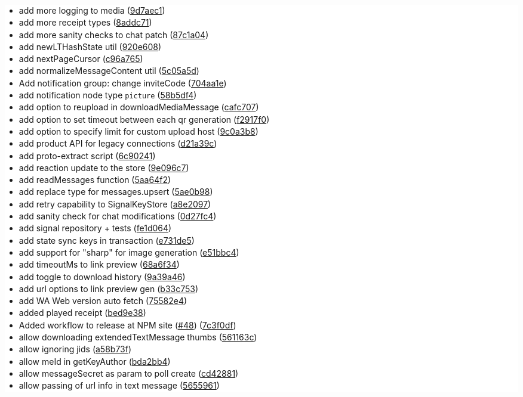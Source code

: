 * add more logging to media ([9d7aec1](https://github.com/bluepepperok/Baileys/commit/9d7aec11dab7e7b3b753c71d62f232975d9c5b76))
* add more receipt types ([8addc71](https://github.com/bluepepperok/Baileys/commit/8addc714c7b6af683ff5e83fcc9312bc11b9ad26))
* add more sanity checks to chat patch ([87c1a04](https://github.com/bluepepperok/Baileys/commit/87c1a045033369868d7612b353093183cd679576))
* add newLTHashState util ([920e608](https://github.com/bluepepperok/Baileys/commit/920e60815b1087f2a4d4032c4abca017e07c3032))
* add nextPageCursor ([c96a765](https://github.com/bluepepperok/Baileys/commit/c96a7652d9165a162a1196e109864f96aa1c230d))
* add normalizeMessageContent util ([5c05a5d](https://github.com/bluepepperok/Baileys/commit/5c05a5d34b4527a86b4486a525a32a78fb9cdd15))
* Add notification group: change inviteCode ([704aa1e](https://github.com/bluepepperok/Baileys/commit/704aa1e434f90ede6132ffcb8fd6a78527bfe38a))
* add notification node type `picture` ([58b5df4](https://github.com/bluepepperok/Baileys/commit/58b5df4d4bfa2f6830b7b310bfa69c7e3256c5b0))
* add option to reupload in downloadMediaMessage ([cafc707](https://github.com/bluepepperok/Baileys/commit/cafc707628c2905cf43daff05bc18564093287c0))
* add option to set timeout between each qr generation ([f2917f0](https://github.com/bluepepperok/Baileys/commit/f2917f0a6d6ac3cfef7a7f11d42043e8a024015d))
* add option to specify limit for custom upload host ([9c0a3b8](https://github.com/bluepepperok/Baileys/commit/9c0a3b89629ea2e011d050840e857151282ec177))
* add product API for legacy connections ([d21a39c](https://github.com/bluepepperok/Baileys/commit/d21a39c3021807ce220cb483ea8cec75f8de9a82))
* add proto-extract script ([6c90241](https://github.com/bluepepperok/Baileys/commit/6c902411422d7bfb1f9a6ce152c573ac62152cd8))
* add reaction update to the store ([9e096c7](https://github.com/bluepepperok/Baileys/commit/9e096c731c3974004555131e16f3bd686ba4d1e5))
* add readMessages function ([5aa64f2](https://github.com/bluepepperok/Baileys/commit/5aa64f2c3967a89d22ae41c9db0c654e9a394da7))
* add replace type for messages.upsert ([5ae0b98](https://github.com/bluepepperok/Baileys/commit/5ae0b9863685f31f9fc8fd911894720fe6441cef))
* add retry capability to SignalKeyStore ([a8e2097](https://github.com/bluepepperok/Baileys/commit/a8e209705a6b711872cf7b2e2fa2ba83515f1fcb))
* add sanity check for chat modifications ([0d27fc4](https://github.com/bluepepperok/Baileys/commit/0d27fc467b2bf32ef9da0d06052e3c6d1c6f7972))
* add signal repository + tests ([fe1d064](https://github.com/bluepepperok/Baileys/commit/fe1d0649b5824416383ea8176758eeed28c9f5c1))
* add state sync keys in transaction ([e731de5](https://github.com/bluepepperok/Baileys/commit/e731de5deb7601e97b94e59de0aae530a3b25593))
* add support for "sharp" for image generation ([e51bbc4](https://github.com/bluepepperok/Baileys/commit/e51bbc489367d882caed06f92b712a3817bf814f))
* add timeoutMs to link preview ([68a6f34](https://github.com/bluepepperok/Baileys/commit/68a6f34cdea486613fcafa26ad77ebc097f5dd64))
* add toggle to download history ([9a39a46](https://github.com/bluepepperok/Baileys/commit/9a39a46398ed7b2fdf0446fa4216edad5a4506fc))
* add url options to link preview gen ([b33c753](https://github.com/bluepepperok/Baileys/commit/b33c753928a0dc25681b90e9ae3d6e5fe0fa45cb))
* add WA Web version auto fetch ([75582e4](https://github.com/bluepepperok/Baileys/commit/75582e4541e0682c4241556774889f312d86d82e))
* added played receipt ([bed9e38](https://github.com/bluepepperok/Baileys/commit/bed9e384ba6bac53203de785ddd329dd3f564e21))
* Added workflow to release at NPM site ([#48](https://github.com/bluepepperok/Baileys/issues/48)) ([7c3f0df](https://github.com/bluepepperok/Baileys/commit/7c3f0df560239c60699ac656d8fda1c039e9b332))
* allow downloading extendedTextMessage thumbs ([561163c](https://github.com/bluepepperok/Baileys/commit/561163c88d36a6c5329b117565162b68e28519c6))
* allow ignoring jids ([a58b73f](https://github.com/bluepepperok/Baileys/commit/a58b73fba54b033a64a02990ee969926a22885b9))
* allow meId in getKeyAuthor ([bda2bb4](https://github.com/bluepepperok/Baileys/commit/bda2bb471799c5f87b93b8e09f8b36f4b003b757))
* allow messageSecret as param to poll create ([cd42881](https://github.com/bluepepperok/Baileys/commit/cd42881201cc9fdb85a7196270365ed3c8d12b4d))
* allow passing of url info in text message ([5655961](https://github.com/bluepepperok/Baileys/commit/5655961d12552b676fe05fe1d7d08e2c27cb603d))